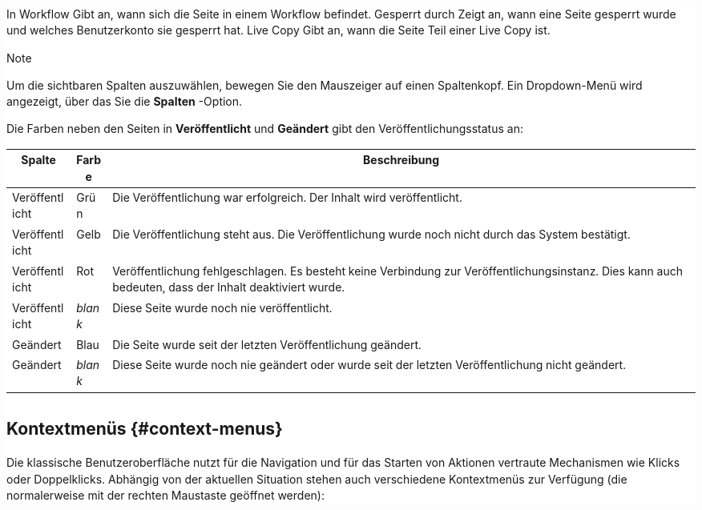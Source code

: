   </tr> 
  <tr> 
   <td>In Workflow</td> 
   <td>Gibt an, wann sich die Seite in einem Workflow befindet.</td> 
  </tr> 
  <tr> 
   <td>Gesperrt durch</td> 
   <td>Zeigt an, wann eine Seite gesperrt wurde und welches Benutzerkonto sie gesperrt hat.</td> 
  </tr> 
  <tr> 
   <td>Live Copy</td> 
   <td>Gibt an, wann die Seite Teil einer Live Copy ist.</td> 
  </tr> 
 </tbody> 
</table>

>[!NOTE]
>
>Um die sichtbaren Spalten auszuwählen, bewegen Sie den Mauszeiger auf einen Spaltenkopf. Ein Dropdown-Menü wird angezeigt, über das Sie die **Spalten** -Option.

Die Farben neben den Seiten in **Veröffentlicht** und **Geändert** gibt den Veröffentlichungsstatus an:

| **Spalte** | **Farbe** | **Beschreibung** |
|---|---|---|
| Veröffentlicht | Grün | Die Veröffentlichung war erfolgreich. Der Inhalt wird veröffentlicht. |
| Veröffentlicht | Gelb | Die Veröffentlichung steht aus. Die Veröffentlichung wurde noch nicht durch das System bestätigt. |
| Veröffentlicht | Rot | Veröffentlichung fehlgeschlagen. Es besteht keine Verbindung zur Veröffentlichungsinstanz. Dies kann auch bedeuten, dass der Inhalt deaktiviert wurde. |
| Veröffentlicht | *blank* | Diese Seite wurde noch nie veröffentlicht. |
| Geändert | Blau | Die Seite wurde seit der letzten Veröffentlichung geändert. |
| Geändert | *blank* | Diese Seite wurde noch nie geändert oder wurde seit der letzten Veröffentlichung nicht geändert. |

## Kontextmenüs {#context-menus}

Die klassische Benutzeroberfläche nutzt für die Navigation und für das Starten von Aktionen vertraute Mechanismen wie Klicks oder Doppelklicks. Abhängig von der aktuellen Situation stehen auch verschiedene Kontextmenüs zur Verfügung (die normalerweise mit der rechten Maustaste geöffnet werden):
